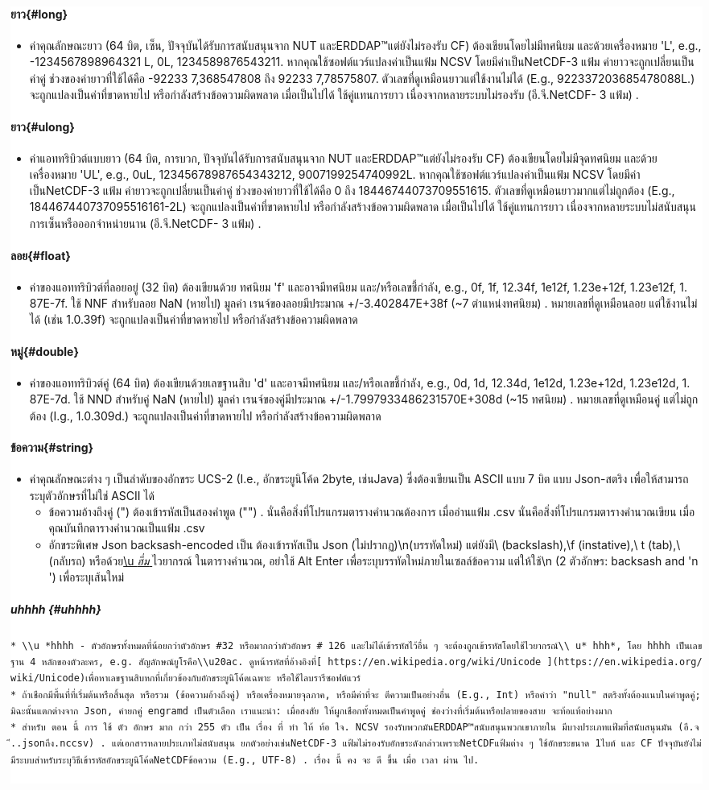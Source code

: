 #### ยาว{#long} 
* ค่าคุณลักษณะยาว (64 บิต, เซ็น, ปัจจุบันได้รับการสนับสนุนจาก NUT และERDDAP™แต่ยังไม่รองรับ CF) ต้องเขียนโดยไม่มีทศนิยม และด้วยเครื่องหมาย 'L', e.g., -1234567898964321 L, 0L, 1234589876543211. หากคุณใช้ซอฟต์แวร์แปลงค่าเป็นแฟ้ม NCSV โดยมีค่าเป็นNetCDF-3 แฟ้ม ค่ายาวจะถูกเปลี่ยนเป็นค่าคู่ ช่วงของค่ายาวที่ใช้ได้คือ -92233 7,368547808 ถึง 92233 7,78575807. ตัวเลขที่ดูเหมือนยาวแต่ใช้งานไม่ได้ (E.g., 922337203685478088L.) จะถูกแปลงเป็นค่าที่ขาดหายไป หรือกําลังสร้างข้อความผิดพลาด เมื่อเป็นไปได้ ใช้คู่แทนการยาว เนื่องจากหลายระบบไม่รองรับ (อี.จี.NetCDF- 3 แฟ้ม) .
     
#### ยาว{#ulong} 
* ค่าแอททริบิวต์แบบยาว (64 บิต, การบวก, ปัจจุบันได้รับการสนับสนุนจาก NUT และERDDAP™แต่ยังไม่รองรับ CF) ต้องเขียนโดยไม่มีจุดทศนิยม และด้วยเครื่องหมาย 'UL', e.g., 0uL, 12345678987654343212, 9007199254740992L. หากคุณใช้ซอฟต์แวร์แปลงค่าเป็นแฟ้ม NCSV โดยมีค่าเป็นNetCDF-3 แฟ้ม ค่ายาวจะถูกเปลี่ยนเป็นค่าคู่ ช่วงของค่ายาวที่ใช้ได้คือ 0 ถึง 18446744073709551615. ตัวเลขที่ดูเหมือนยาวมากแต่ไม่ถูกต้อง (E.g., 184467440737095516161-2L) จะถูกแปลงเป็นค่าที่ขาดหายไป หรือกําลังสร้างข้อความผิดพลาด เมื่อเป็นไปได้ ใช้คู่แทนการยาว เนื่องจากหลายระบบไม่สนับสนุนการเซ็นหรือออกจําหน่ายนาน (อี.จี.NetCDF- 3 แฟ้ม) .
     
#### ลอย{#float} 
* ค่าของแอททริบิวต์ที่ลอยอยู่ (32 บิต) ต้องเขียนด้วย ทศนิยม 'f' และอาจมีทศนิยม และ/หรือเลขชี้กําลัง, e.g., 0f, 1f, 12.34f, 1e12f, 1.23e+12f, 1.23e12f, 1. 87E-7f. ใช้ NNF สําหรับลอย NaN (หายไป) มูลค่า เรนจ์ของลอยมีประมาณ +/-3.402847E+38f (~7 ตําแหน่งทศนิยม) . หมายเลขที่ดูเหมือนลอย แต่ใช้งานไม่ได้ (เช่น 1.0.39f) จะถูกแปลงเป็นค่าที่ขาดหายไป หรือกําลังสร้างข้อความผิดพลาด
     
#### หมู่{#double} 
* ค่าของแอททริบิวต์คู่ (64 บิต) ต้องเขียนด้วยเลขฐานสิบ 'd' และอาจมีทศนิยม และ/หรือเลขชี้กําลัง, e.g., 0d, 1d, 12.34d, 1e12d, 1.23e+12d, 1.23e12d, 1. 87E-7d. ใช้ NND สําหรับคู่ NaN (หายไป) มูลค่า เรนจ์ของคู่มีประมาณ +/-1.7997933486231570E+308d (~15 ทศนิยม) . หมายเลขที่ดูเหมือนคู่ แต่ไม่ถูกต้อง (I.g., 1.0.309d.) จะถูกแปลงเป็นค่าที่ขาดหายไป หรือกําลังสร้างข้อความผิดพลาด
     
#### ข้อความ{#string} 
* ค่าคุณลักษณะต่าง ๆ เป็นลําดับของอักขระ UCS-2 (I.e., อักขระยูนิโค้ด 2byte, เช่นJava) ซึ่งต้องเขียนเป็น ASCII แบบ 7 บิต แบบ Json-สตริง เพื่อให้สามารถระบุตัวอักษรที่ไม่ใช่ ASCII ได้
    * ข้อความอ้างถึงคู่ (") ต้องเข้ารหัสเป็นสองคําพูด ("") . นั่นคือสิ่งที่โปรแกรมตารางคํานวณต้องการ เมื่ออ่านแฟ้ม .csv นั่นคือสิ่งที่โปรแกรมตารางคํานวณเขียน เมื่อคุณบันทึกตารางคํานวณเป็นแฟ้ม .csv
    * อักขระพิเศษ Json backsash-encoded เป็น ต้องเข้ารหัสเป็น Json (ไม่ปรากฏ)\\n(บรรทัดใหม่) แต่ยังมี\\ (backslash),\\f (instative),\\ t (tab),\\ (กลับรถ) หรือด้วย[\\u *ฮึ่ม* ](#uhhhh)ไวยากรณ์ ในตารางคํานวณ, อย่าใช้ Alt Enter เพื่อระบุบรรทัดใหม่ภายในเซลล์ข้อความ แต่ให้ใช้\\n  (2 ตัวอักษร: backsash and 'n ') เพื่อระบุเส้นใหม่
##### uhhhh {#uhhhh} 
    * \\u *hhhh - ตัวอักษรทั้งหมดที่น้อยกว่าตัวอักษร #32 หรือมากกว่าตัวอักษร # 126 และไม่ได้เข้ารหัสไว้อื่น ๆ จะต้องถูกเข้ารหัสโดยใช้ไวยากรณ์\\ u* hhh*, โดย hhhh เป็นเลขฐาน 4 หลักของตัวละคร, e.g. สัญลักษณ์ยูโรคือ\\u20ac. ดูหน้ารหัสที่อ้างอิงที่[ https://en.wikipedia.org/wiki/Unicode ](https://en.wikipedia.org/wiki/Unicode)เพื่อหาเลขฐานสิบหกที่เกี่ยวข้องกับอักขระยูนิโค้ดเฉพาะ หรือใช้ไลบรารีซอฟต์แวร์
    * ถ้าเชือกมีพื้นที่ที่เริ่มต้นหรือสิ้นสุด หรือรวม (ข้อความอ้างถึงคู่) หรือเครื่องหมายจุลภาค, หรือมีค่าที่จะ ตีความเป็นอย่างอื่น (E.g., Int) หรือคําว่า "null" สตริงทั้งต้องแนบในคําพูดคู่; มิฉะนั้นแตกต่างจาก Json, คํายกคู่ engramd เป็นตัวเลือก เราแนะนํา: เมื่อสงสัย ให้ผูกเชือกทั้งหมดเป็นคําพูดคู่ ช่องว่างที่เริ่มต้นหรือปลายของสาย จะท้อแท้อย่างมาก
    * สําหรับ ตอน นี้ การ ใช้ ตัว อักษร มาก กว่า 255 ตัว เป็น เรื่อง ที่ ทํา ให้ ท้อ ใจ. NCSV รองรับพวกมันERDDAP™สนับสนุนพวกเขาภายใน มีบางประเภทแฟ้มที่สนับสนุนมัน (อี.จี..jsonถึง.nccsv) . แต่เอกสารหลายประเภทไม่สนับสนุน ยกตัวอย่างเช่นNetCDF-3 แฟ้มไม่รองรับอักขระดังกล่าวเพราะNetCDFแฟ้มต่าง ๆ ใช้อักขระขนาด 1ไบต์ และ CF ปัจจุบันยังไม่มีระบบสําหรับระบุวิธีเข้ารหัสอักขระยูนิโค้ดNetCDFข้อความ (E.g., UTF-8) . เรื่อง นี้ คง จะ ดี ขึ้น เมื่อ เวลา ผ่าน ไป.
         